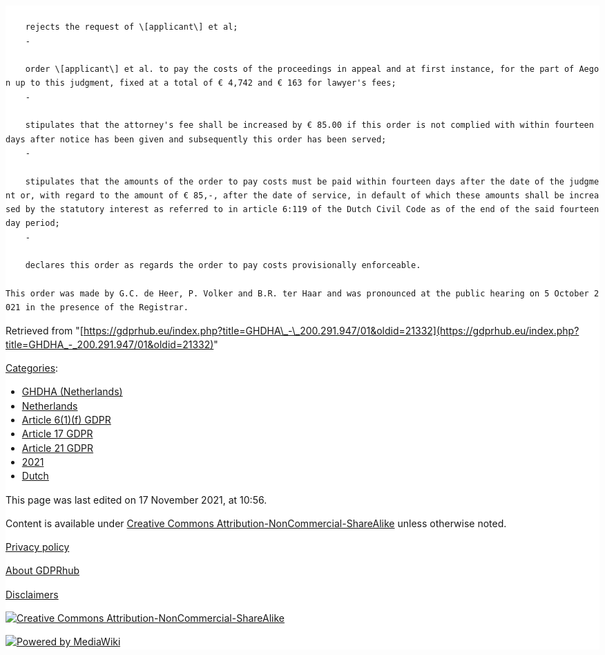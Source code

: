 ```

    rejects the request of \[applicant\] et al;
    -

    order \[applicant\] et al. to pay the costs of the proceedings in appeal and at first instance, for the part of Aegon up to this judgment, fixed at a total of € 4,742 and € 163 for lawyer's fees;
    -

    stipulates that the attorney's fee shall be increased by € 85.00 if this order is not complied with within fourteen days after notice has been given and subsequently this order has been served;
    -

    stipulates that the amounts of the order to pay costs must be paid within fourteen days after the date of the judgment or, with regard to the amount of € 85,-, after the date of service, in default of which these amounts shall be increased by the statutory interest as referred to in article 6:119 of the Dutch Civil Code as of the end of the said fourteen day period;
    -

    declares this order as regards the order to pay costs provisionally enforceable.

This order was made by G.C. de Heer, P. Volker and B.R. ter Haar and was pronounced at the public hearing on 5 October 2021 in the presence of the Registrar.

```

Retrieved from "[https://gdprhub.eu/index.php?title=GHDHA\_-\_200.291.947/01&oldid=21332](https://gdprhub.eu/index.php?title=GHDHA_-_200.291.947/01&oldid=21332)"

[Categories](/index.php?title=Special:Categories "Special:Categories"):

*   [GHDHA (Netherlands)](/index.php?title=Category:GHDHA_\(Netherlands\) "Category:GHDHA (Netherlands)")
*   [Netherlands](/index.php?title=Category:Netherlands "Category:Netherlands")
*   [Article 6(1)(f) GDPR](/index.php?title=Category:Article_6\(1\)\(f\)_GDPR "Category:Article 6(1)(f) GDPR")
*   [Article 17 GDPR](/index.php?title=Category:Article_17_GDPR "Category:Article 17 GDPR")
*   [Article 21 GDPR](/index.php?title=Category:Article_21_GDPR "Category:Article 21 GDPR")
*   [2021](/index.php?title=Category:2021 "Category:2021")
*   [Dutch](/index.php?title=Category:Dutch "Category:Dutch")

This page was last edited on 17 November 2021, at 10:56.

Content is available under [Creative Commons Attribution-NonCommercial-ShareAlike](https://creativecommons.org/licenses/by-nc-sa/4.0/) unless otherwise noted.

[Privacy policy](/index.php?title=GDPRhub:Privacy_policy)

[About GDPRhub](/index.php?title=GDPRhub:About)

[Disclaimers](/index.php?title=GDPRhub:General_disclaimer)

[![Creative Commons Attribution-NonCommercial-ShareAlike](/resources/assets/licenses/cc-by-nc-sa.png)](https://creativecommons.org/licenses/by-nc-sa/4.0/)

[![Powered by MediaWiki](/resources/assets/poweredby_mediawiki_88x31.png)](https://www.mediawiki.org/)